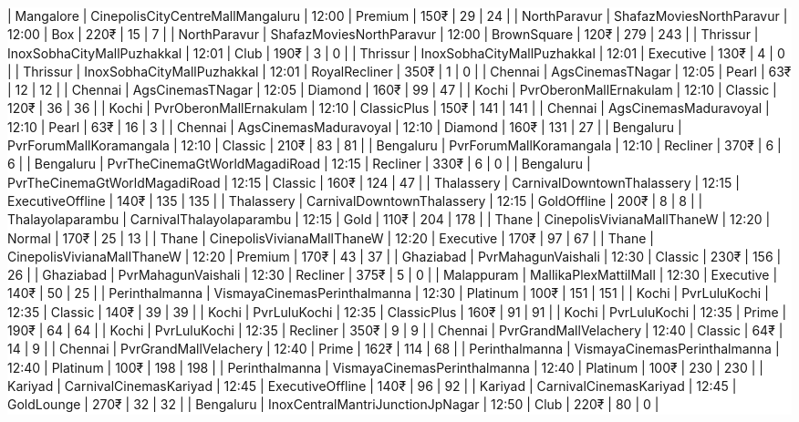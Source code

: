 | Mangalore        | CinepolisCityCentreMallMangaluru                         | 12:00 | Premium          |  150₹ |       29 |     24 |
| NorthParavur     | ShafazMoviesNorthParavur                                 | 12:00 | Box              |  220₹ |       15 |      7 |
| NorthParavur     | ShafazMoviesNorthParavur                                 | 12:00 | BrownSquare      |  120₹ |      279 |    243 |
| Thrissur         | InoxSobhaCityMallPuzhakkal                               | 12:01 | Club             |  190₹ |        3 |      0 |
| Thrissur         | InoxSobhaCityMallPuzhakkal                               | 12:01 | Executive        |  130₹ |        4 |      0 |
| Thrissur         | InoxSobhaCityMallPuzhakkal                               | 12:01 | RoyalRecliner    |  350₹ |        1 |      0 |
| Chennai          | AgsCinemasTNagar                                         | 12:05 | Pearl            |   63₹ |       12 |     12 |
| Chennai          | AgsCinemasTNagar                                         | 12:05 | Diamond          |  160₹ |       99 |     47 |
| Kochi            | PvrOberonMallErnakulam                                   | 12:10 | Classic          |  120₹ |       36 |     36 |
| Kochi            | PvrOberonMallErnakulam                                   | 12:10 | ClassicPlus      |  150₹ |      141 |    141 |
| Chennai          | AgsCinemasMaduravoyal                                    | 12:10 | Pearl            |   63₹ |       16 |      3 |
| Chennai          | AgsCinemasMaduravoyal                                    | 12:10 | Diamond          |  160₹ |      131 |     27 |
| Bengaluru        | PvrForumMallKoramangala                                  | 12:10 | Classic          |  210₹ |       83 |     81 |
| Bengaluru        | PvrForumMallKoramangala                                  | 12:10 | Recliner         |  370₹ |        6 |      6 |
| Bengaluru        | PvrTheCinemaGtWorldMagadiRoad                            | 12:15 | Recliner         |  330₹ |        6 |      0 |
| Bengaluru        | PvrTheCinemaGtWorldMagadiRoad                            | 12:15 | Classic          |  160₹ |      124 |     47 |
| Thalassery       | CarnivalDowntownThalassery                               | 12:15 | ExecutiveOffline |  140₹ |      135 |    135 |
| Thalassery       | CarnivalDowntownThalassery                               | 12:15 | GoldOffline      |  200₹ |        8 |      8 |
| Thalayolaparambu | CarnivalThalayolaparambu                                 | 12:15 | Gold             |  110₹ |      204 |    178 |
| Thane            | CinepolisVivianaMallThaneW                               | 12:20 | Normal           |  170₹ |       25 |     13 |
| Thane            | CinepolisVivianaMallThaneW                               | 12:20 | Executive        |  170₹ |       97 |     67 |
| Thane            | CinepolisVivianaMallThaneW                               | 12:20 | Premium          |  170₹ |       43 |     37 |
| Ghaziabad        | PvrMahagunVaishali                                       | 12:30 | Classic          |  230₹ |      156 |     26 |
| Ghaziabad        | PvrMahagunVaishali                                       | 12:30 | Recliner         |  375₹ |        5 |      0 |
| Malappuram       | MallikaPlexMattilMall                                    | 12:30 | Executive        |  140₹ |       50 |     25 |
| Perinthalmanna   | VismayaCinemasPerinthalmanna                             | 12:30 | Platinum         |  100₹ |      151 |    151 |
| Kochi            | PvrLuluKochi                                             | 12:35 | Classic          |  140₹ |       39 |     39 |
| Kochi            | PvrLuluKochi                                             | 12:35 | ClassicPlus      |  160₹ |       91 |     91 |
| Kochi            | PvrLuluKochi                                             | 12:35 | Prime            |  190₹ |       64 |     64 |
| Kochi            | PvrLuluKochi                                             | 12:35 | Recliner         |  350₹ |        9 |      9 |
| Chennai          | PvrGrandMallVelachery                                    | 12:40 | Classic          |   64₹ |       14 |      9 |
| Chennai          | PvrGrandMallVelachery                                    | 12:40 | Prime            |  162₹ |      114 |     68 |
| Perinthalmanna   | VismayaCinemasPerinthalmanna                             | 12:40 | Platinum         |  100₹ |      198 |    198 |
| Perinthalmanna   | VismayaCinemasPerinthalmanna                             | 12:40 | Platinum         |  100₹ |      230 |    230 |
| Kariyad          | CarnivalCinemasKariyad                                   | 12:45 | ExecutiveOffline |  140₹ |       96 |     92 |
| Kariyad          | CarnivalCinemasKariyad                                   | 12:45 | GoldLounge       |  270₹ |       32 |     32 |
| Bengaluru        | InoxCentralMantriJunctionJpNagar                         | 12:50 | Club             |  220₹ |       80 |      0 |